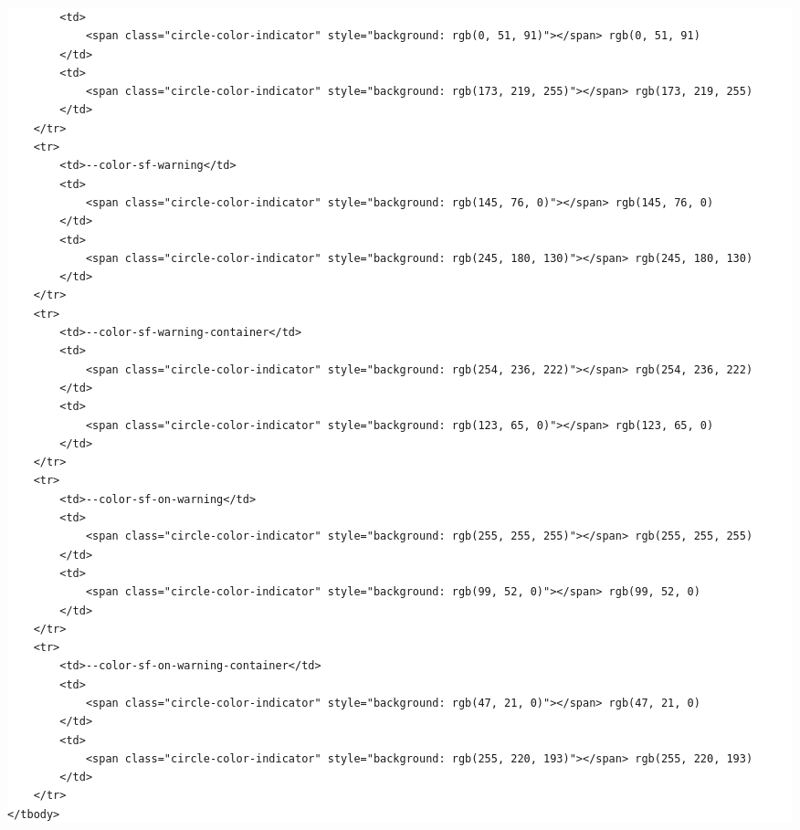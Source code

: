             <td>
                <span class="circle-color-indicator" style="background: rgb(0, 51, 91)"></span> rgb(0, 51, 91)
            </td>
            <td>
                <span class="circle-color-indicator" style="background: rgb(173, 219, 255)"></span> rgb(173, 219, 255)
            </td>
        </tr>
        <tr>
            <td>--color-sf-warning</td>
            <td>
                <span class="circle-color-indicator" style="background: rgb(145, 76, 0)"></span> rgb(145, 76, 0)
            </td>
            <td>
                <span class="circle-color-indicator" style="background: rgb(245, 180, 130)"></span> rgb(245, 180, 130)
            </td>
        </tr>
        <tr>
            <td>--color-sf-warning-container</td>
            <td>
                <span class="circle-color-indicator" style="background: rgb(254, 236, 222)"></span> rgb(254, 236, 222)
            </td>
            <td>
                <span class="circle-color-indicator" style="background: rgb(123, 65, 0)"></span> rgb(123, 65, 0)
            </td>
        </tr>
        <tr>
            <td>--color-sf-on-warning</td>
            <td>
                <span class="circle-color-indicator" style="background: rgb(255, 255, 255)"></span> rgb(255, 255, 255)
            </td>
            <td>
                <span class="circle-color-indicator" style="background: rgb(99, 52, 0)"></span> rgb(99, 52, 0)
            </td>
        </tr>
        <tr>
            <td>--color-sf-on-warning-container</td>
            <td>
                <span class="circle-color-indicator" style="background: rgb(47, 21, 0)"></span> rgb(47, 21, 0)
            </td>
            <td>
                <span class="circle-color-indicator" style="background: rgb(255, 220, 193)"></span> rgb(255, 220, 193)
            </td>
        </tr>
    </tbody>
</table>
